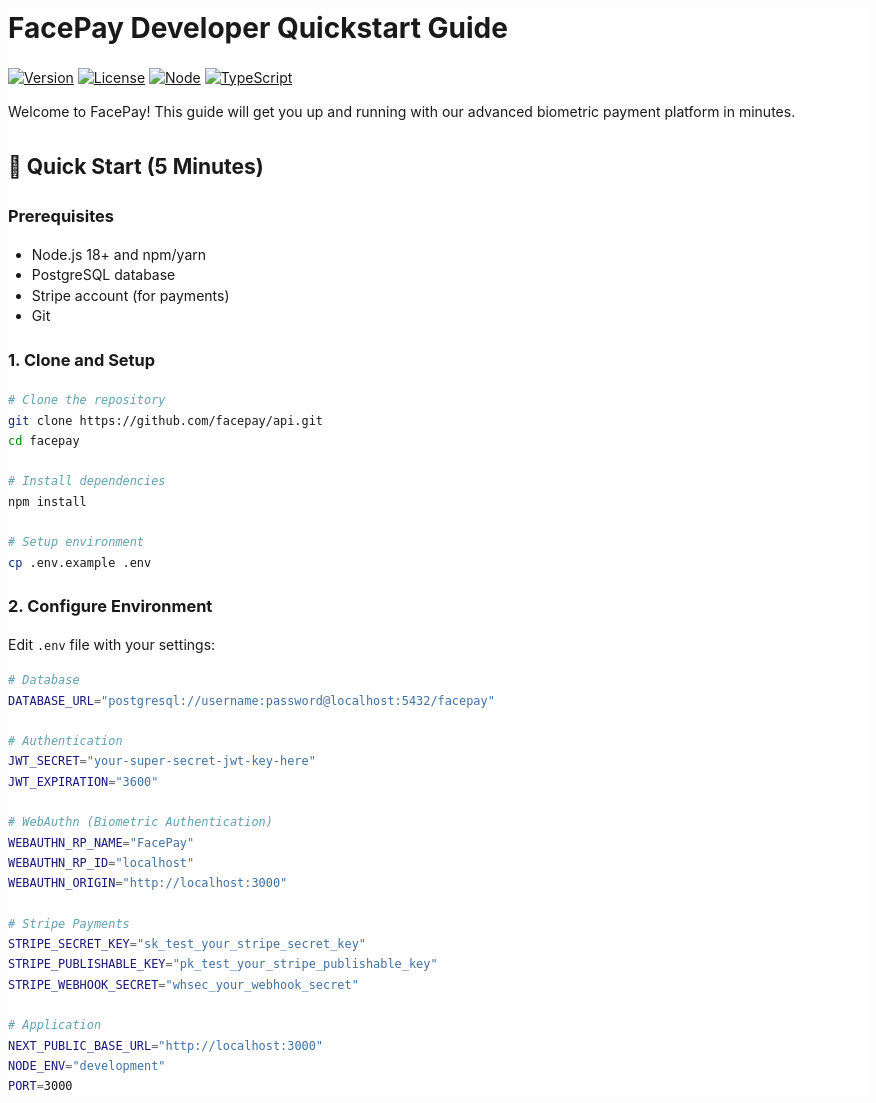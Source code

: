 # FacePay Developer Quickstart Guide

[![Version](https://img.shields.io/badge/version-1.0.0-blue.svg)](https://github.com/facepay/api)
[![License](https://img.shields.io/badge/license-MIT-green.svg)](https://opensource.org/licenses/MIT)
[![Node](https://img.shields.io/badge/node-18+-brightgreen.svg)](https://nodejs.org/)
[![TypeScript](https://img.shields.io/badge/typescript-5+-blue.svg)](https://www.typescriptlang.org/)

Welcome to FacePay! This guide will get you up and running with our advanced biometric payment platform in minutes.

## 🚀 Quick Start (5 Minutes)

### Prerequisites
- Node.js 18+ and npm/yarn
- PostgreSQL database
- Stripe account (for payments)
- Git

### 1. Clone and Setup
```bash
# Clone the repository
git clone https://github.com/facepay/api.git
cd facepay

# Install dependencies
npm install

# Setup environment
cp .env.example .env
```

### 2. Configure Environment
Edit `.env` file with your settings:

```bash
# Database
DATABASE_URL="postgresql://username:password@localhost:5432/facepay"

# Authentication
JWT_SECRET="your-super-secret-jwt-key-here"
JWT_EXPIRATION="3600"

# WebAuthn (Biometric Authentication)
WEBAUTHN_RP_NAME="FacePay"
WEBAUTHN_RP_ID="localhost"
WEBAUTHN_ORIGIN="http://localhost:3000"

# Stripe Payments
STRIPE_SECRET_KEY="sk_test_your_stripe_secret_key"
STRIPE_PUBLISHABLE_KEY="pk_test_your_stripe_publishable_key"
STRIPE_WEBHOOK_SECRET="whsec_your_webhook_secret"

# Application
NEXT_PUBLIC_BASE_URL="http://localhost:3000"
NODE_ENV="development"
PORT=3000
```
